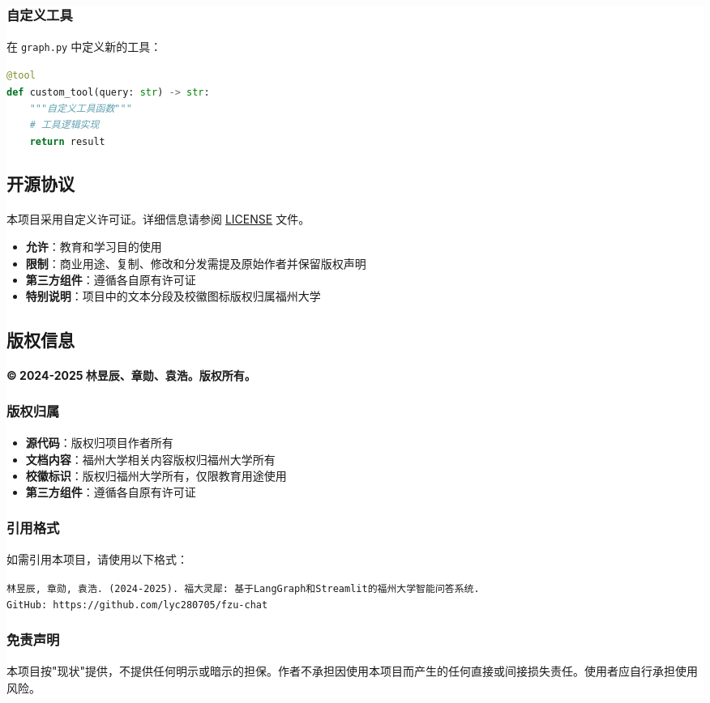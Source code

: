 ### 自定义工具

在 `graph.py` 中定义新的工具：

```python
@tool
def custom_tool(query: str) -> str:
    """自定义工具函数"""
    # 工具逻辑实现
    return result
```

## 开源协议

本项目采用自定义许可证。详细信息请参阅 [LICENSE](LICENSE) 文件。
- **允许**：教育和学习目的使用
- **限制**：商业用途、复制、修改和分发需提及原始作者并保留版权声明
- **第三方组件**：遵循各自原有许可证
- **特别说明**：项目中的文本分段及校徽图标版权归属福州大学

## 版权信息

**© 2024-2025 林昱辰、章勋、袁浩。版权所有。**

### 版权归属

- **源代码**：版权归项目作者所有
- **文档内容**：福州大学相关内容版权归福州大学所有
- **校徽标识**：版权归福州大学所有，仅限教育用途使用
- **第三方组件**：遵循各自原有许可证

### 引用格式

如需引用本项目，请使用以下格式：

```
林昱辰, 章勋, 袁浩. (2024-2025). 福大灵犀: 基于LangGraph和Streamlit的福州大学智能问答系统. 
GitHub: https://github.com/lyc280705/fzu-chat
```

### 免责声明

本项目按"现状"提供，不提供任何明示或暗示的担保。作者不承担因使用本项目而产生的任何直接或间接损失责任。使用者应自行承担使用风险。